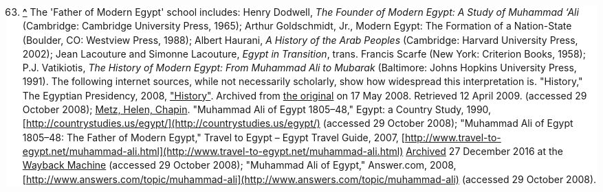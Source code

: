 63.  **[^](https://en.m.wikipedia.org/wiki/Muhammad_Ali_of_Egypt#cite_ref-66 "Jump up")** The 'Father of Modern Egypt' school includes: Henry Dodwell, _The Founder of Modern Egypt: A Study of Muhammad ‘Ali_ (Cambridge: Cambridge University Press, 1965); Arthur Goldschmidt, Jr., Modern Egypt: The Formation of a Nation-State (Boulder, CO: Westview Press, 1988); Albert Haurani, _A History of the Arab Peoples_ (Cambridge: Harvard University Press, 2002); Jean Lacouture and Simonne Lacouture, _Egypt in Transition_, trans. Francis Scarfe (New York: Criterion Books, 1958); P.J. Vatikiotis, _The History of Modern Egypt: From Muhammad Ali to Mubarak_ (Baltimore: Johns Hopkins University Press, 1991). The following internet sources, while not necessarily scholarly, show how widespread this interpretation is. "History," The Egyptian Presidency, 2008, ["History"](https://web.archive.org/web/20080517072053/http://www.presidency.gov.eg/html/history.html). Archived from [the original](http://www.presidency.gov.eg/html/history.html) on 17 May 2008. Retrieved 12 April 2009. (accessed 29 October 2008); [Metz, Helen, Chapin](https://en.m.wikipedia.org/wiki/Helen_Chapin_Metz "Helen Chapin Metz"). "Muhammad Ali of Egypt 1805–48," Egypt: a Country Study, 1990, [http://countrystudies.us/egypt/](http://countrystudies.us/egypt/) (accessed 29 October 2008); "Muhammad Ali of Egypt 1805–48: The Father of Modern Egypt," Travel to Egypt – Egypt Travel Guide, 2007, [http://www.travel-to-egypt.net/muhammad-ali.html](http://www.travel-to-egypt.net/muhammad-ali.html) [Archived](https://web.archive.org/web/20161227175436/http://www.travel-to-egypt.net/muhammad-ali.html) 27 December 2016 at the [Wayback Machine](https://en.m.wikipedia.org/wiki/Wayback_Machine "Wayback Machine") (accessed 29 October 2008); "Muhammad Ali of Egypt," Answer.com, 2008, [http://www.answers.com/topic/muhammad-ali](http://www.answers.com/topic/muhammad-ali) (accessed 29 October 2008).

